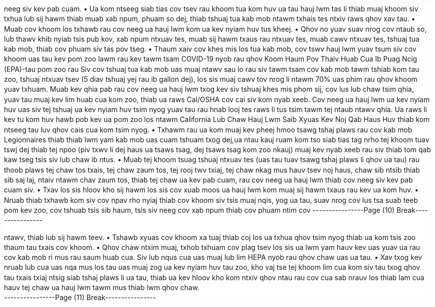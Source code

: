 neeg siv kev pab cuam. 
• Ua kom ntseeg siab tias cov tsev rau khoom tua kom huv ua tau hauj lwm 
tas li thiab muaj khoom siv txhua lub sij hawm thiab muab xab npum, 
phuam so dej, thiab tshuaj tua kab mob ntawm txhais tes ntxiv raws qhov 
xav tau. 
• Muab cov khoom los txhawb rau cov neeg ua hauj lwm kom ua kev nyiam 
huv tus kheej. 
• Qhov no yuav suav nrog cov ntaub so, lub thawv khib nyiab tsis pub kov, 
xab npum ntxuav  tes, muab sij hawm txaus rau ntxuav tes, muab cawv 
ntxuav tes, tshuaj tua kab mob, thiab cov phuam siv tas pov tseg. 
• Thaum xaiv cov khes mis los tua kab mob, cov tswv hauj lwm yuav tsum siv 
cov khoom uas tau kev pom zoo lawm rau kev tawm tsam COVID-19 nyob 
rau qhov Koom Haum Pov Thaiv Huab Cua Ib Puag Ncig (EPA)-tau pom 
zoo rau  Siv cov tshuaj tua kab mob uas muaj ntawv sau lo rau siv tawm 
tsam cov kab mob tawm tshiab kom tau zoo, tshuaj ntxuav tsev (5 diav 
tshuaj yej rau ib gallon dej), los sis muaj cawv tov nrog li ntawm 70% uas 
phim rau qhov khoom yuav txhuam. Muab kev qhia pab rau cov neeg ua 
hauj lwm txog kev siv tshuaj khes mis phom sij, cov lus lub chaw tsim qhia, 
yuav tau muaj kev lim huab cua kom zoo, thiab ua raws Cal/OSHA cov cai 
siv kom nyab xeeb. Cov neeg ua hauj lwm ua kev nyiam huv uas siv tej 
tshuaj ua kev nyiam huv tsim nyog yuav tau rau hnab looj tes raws li tus tsim 
tawm tej ntaub ntawv qhia. Ua raws li  kev tu kom huv hawb pob kev ua 
pom zoo los ntawm California Lub Chaw Hauj Lwm Saib Xyuas Kev Noj 
Qab Haus Huv thiab kom ntseeg tau luv qhov cais cua kom tsim nyog. 
• Txhawm rau ua kom muaj kev pheej hmoo tsawg tshaj plaws rau cov kab 
mob Legionnaires thiab thiab lwm yam kab mob uas cuam tshuam txog 
dej,ua ntau kauj ruam kom tso siab tias tag nrho tej khoom tuav tswj dej 
thiab tej npoo (piv txwv li dej haus ua tsaws tsag, dej tsaws tsag kom zoo 
nkauj) muaj kev nyab xeeb rau siv thiab tom qab kaw tseg tsis siv lub chaw 
ib ntus. 
• Muab tej khoom tsuag tshuaj ntxuav tes (uas tau tuav tsawg tshaj plaws li 
qhov ua tau) rau thoob plaws tej chaw tos txais, tej chaw zaum tos, tej rooj 
twv txiaj, tej chaw nkag mus hauv tsev noj haus, chaw sib ntsib thiab sib saj 
laj, ntaiv ntawm chav zaum tos, thiab tej chaw ua kev pab cuam, rau cov 
neeg ua hauj lwm thiab cov neeg siv kev pab cuam siv. 
• Txav los sis hloov kho sij hawm los sis cov xuab moos ua hauj lwm kom muaj 
sij hawm txaus rau kev ua kom huv. 
• Nruab thiab txhawb kom siv cov npav rho nyiaj thiab cov khoom siv tsis 
muaj nqis, yog ua tau, suav nrog cov lus tsa suab teeb pom kev zoo, cov 
tshuab tsis sib haum, tsis siv neeg cov xab npum thiab cov phuam ntim cov 
----------------Page (10) Break----------------
                                                                    
ntawv, thiab lub sij hawm teev. 
• Tshawb xyuas cov khoom xa tuaj thiab coj los ua txhua qhov tsim nyog 
thiab ua kom tsis zoo thaum tau txais cov khoom. 
• Qhov chaw ntxim muaj, txhob txhuam cov plag tsev los sis ua lwm yam 
hauv kev uas yuav ua rau cov kab mob ri mus rau saum huab cua. Siv lub 
nqus cua uas muaj lub lim HEPA nyob rau qhov chaw uas ua tau. 
• Xav txog kev nruab lub cua uas nqa mus los tau uas muaj zog ua kev 
nyiam huv tau zoo, kho vaj tse tej khoom lim cua kom siv tau txog qhov tau 
txais txiaj ntsig siab tshaj plaws li ua tau, thiab ua kev hloov kho kom ntxiv 
qhov ntau rau cov cua sab nrauv los thiab lam cua hauv tej chaw ua hauj 
lwm tawm mus thiab lwm qhov chaw.                                                
----------------Page (11) Break----------------
                                                                    